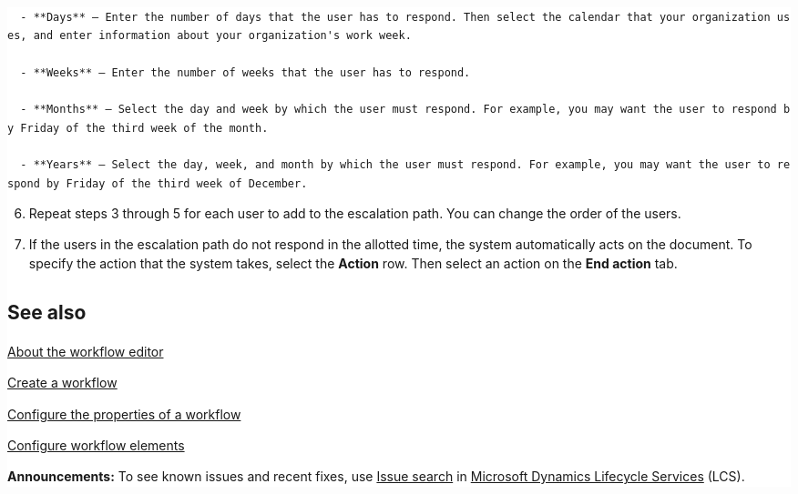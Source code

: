       - **Days** – Enter the number of days that the user has to respond. Then select the calendar that your organization uses, and enter information about your organization's work week.
    
      - **Weeks** – Enter the number of weeks that the user has to respond.
    
      - **Months** – Select the day and week by which the user must respond. For example, you may want the user to respond by Friday of the third week of the month.
    
      - **Years** – Select the day, week, and month by which the user must respond. For example, you may want the user to respond by Friday of the third week of December.

6.  Repeat steps 3 through 5 for each user to add to the escalation path. You can change the order of the users.

7.  If the users in the escalation path do not respond in the allotted time, the system automatically acts on the document. To specify the action that the system takes, select the **Action** row. Then select an action on the **End action** tab.

## See also

[About the workflow editor](about-the-workflow-editor.md)

[Create a workflow](create-a-workflow.md)

[Configure the properties of a workflow](configure-the-properties-of-a-workflow.md)

[Configure workflow elements](configure-workflow-elements.md)

  
**Announcements:** To see known issues and recent fixes, use [Issue search](http://go.microsoft.com/fwlink/?linkid=389258) in [Microsoft Dynamics Lifecycle Services](http://go.microsoft.com/fwlink/?linkid=306505) (LCS).

